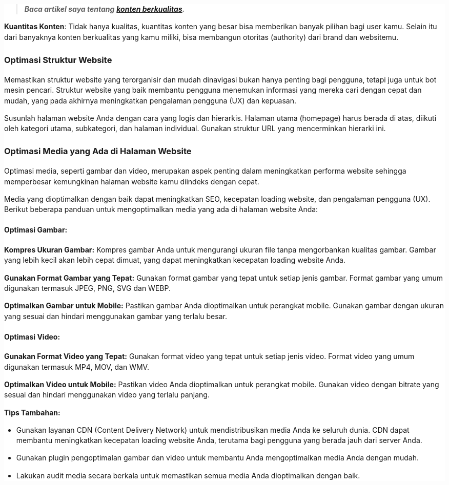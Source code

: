 > _**Baca artikel saya tentang**_ [_**konten berkualitas**_](/posts/konten-website-berkualitas-tinggi)_**.**_

**Kuantitas Konten**: Tidak hanya kualitas, kuantitas konten yang besar bisa memberikan banyak pilihan bagi user kamu. Selain itu dari banyaknya konten berkualitas yang kamu miliki, bisa membangun otoritas (authority) dari brand dan websitemu.

### Optimasi Struktur Website

Memastikan struktur website yang terorganisir dan mudah dinavigasi bukan hanya penting bagi pengguna, tetapi juga untuk bot mesin pencari. Struktur website yang baik membantu pengguna menemukan informasi yang mereka cari dengan cepat dan mudah, yang pada akhirnya meningkatkan pengalaman pengguna (UX) dan kepuasan.

Susunlah halaman website Anda dengan cara yang logis dan hierarkis. Halaman utama (homepage) harus berada di atas, diikuti oleh kategori utama, subkategori, dan halaman individual. Gunakan struktur URL yang mencerminkan hierarki ini.

### Optimasi Media yang Ada di Halaman Website

Optimasi media, seperti gambar dan video, merupakan aspek penting dalam meningkatkan performa website sehingga memperbesar kemungkinan halaman website kamu diindeks dengan cepat. 

Media yang dioptimalkan dengan baik dapat meningkatkan SEO, kecepatan loading website, dan pengalaman pengguna (UX). Berikut beberapa panduan untuk mengoptimalkan media yang ada di halaman website Anda:

#### Optimasi Gambar:

**Kompres Ukuran Gambar:** Kompres gambar Anda untuk mengurangi ukuran file tanpa mengorbankan kualitas gambar. Gambar yang lebih kecil akan lebih cepat dimuat, yang dapat meningkatkan kecepatan loading website Anda.

**Gunakan Format Gambar yang Tepat:** Gunakan format gambar yang tepat untuk setiap jenis gambar. Format gambar yang umum digunakan termasuk JPEG, PNG, SVG dan WEBP.

**Optimalkan Gambar untuk Mobile:** Pastikan gambar Anda dioptimalkan untuk perangkat mobile. Gunakan gambar dengan ukuran yang sesuai dan hindari menggunakan gambar yang terlalu besar.

#### Optimasi Video:

**Gunakan Format Video yang Tepat:** Gunakan format video yang tepat untuk setiap jenis video. Format video yang umum digunakan termasuk MP4, MOV, dan WMV.

**Optimalkan Video untuk Mobile:** Pastikan video Anda dioptimalkan untuk perangkat mobile. Gunakan video dengan bitrate yang sesuai dan hindari menggunakan video yang terlalu panjang.

**Tips Tambahan:**

*   Gunakan layanan CDN (Content Delivery Network) untuk mendistribusikan media Anda ke seluruh dunia. CDN dapat membantu meningkatkan kecepatan loading website Anda, terutama bagi pengguna yang berada jauh dari server Anda.
    
*   Gunakan plugin pengoptimalan gambar dan video untuk membantu Anda mengoptimalkan media Anda dengan mudah.
    
*   Lakukan audit media secara berkala untuk memastikan semua media Anda dioptimalkan dengan baik.
    
